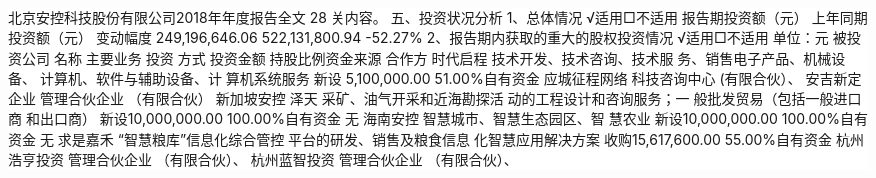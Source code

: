 北京安控科技股份有限公司2018年年度报告全文
28
关内容。
五、投资状况分析
1、总体情况
√适用□不适用
报告期投资额（元）
上年同期投资额（元）
变动幅度
249,196,646.06
522,131,800.94
-52.27%
2、报告期内获取的重大的股权投资情况
√适用□不适用
单位：元
被投资公司
名称
主要业务
投资
方式
投资金额
持股比例资金来源
合作方
时代启程
技术开发、技术咨询、技术服
务、销售电子产品、机械设备、
计算机、软件与辅助设备、计
算机系统服务
新设
5,100,000.00
51.00%自有资金
应城征程网络
科技咨询中心
(有限合伙）、
安吉新定企业
管理合伙企业
（有限合伙）
新加坡安控
泽天
采矿、油气开采和近海勘探活
动的工程设计和咨询服务；一
般批发贸易（包括一般进口商
和出口商）
新设10,000,000.00
100.00%自有资金
无
海南安控
智慧城市、智慧生态园区、智
慧农业
新设10,000,000.00
100.00%自有资金
无
求是嘉禾
“智慧粮库”信息化综合管控
平台的研发、销售及粮食信息
化智慧应用解决方案
收购15,617,600.00
55.00%自有资金
杭州浩亨投资
管理合伙企业
（有限合伙）、
杭州蓝智投资
管理合伙企业
（有限合伙）、
